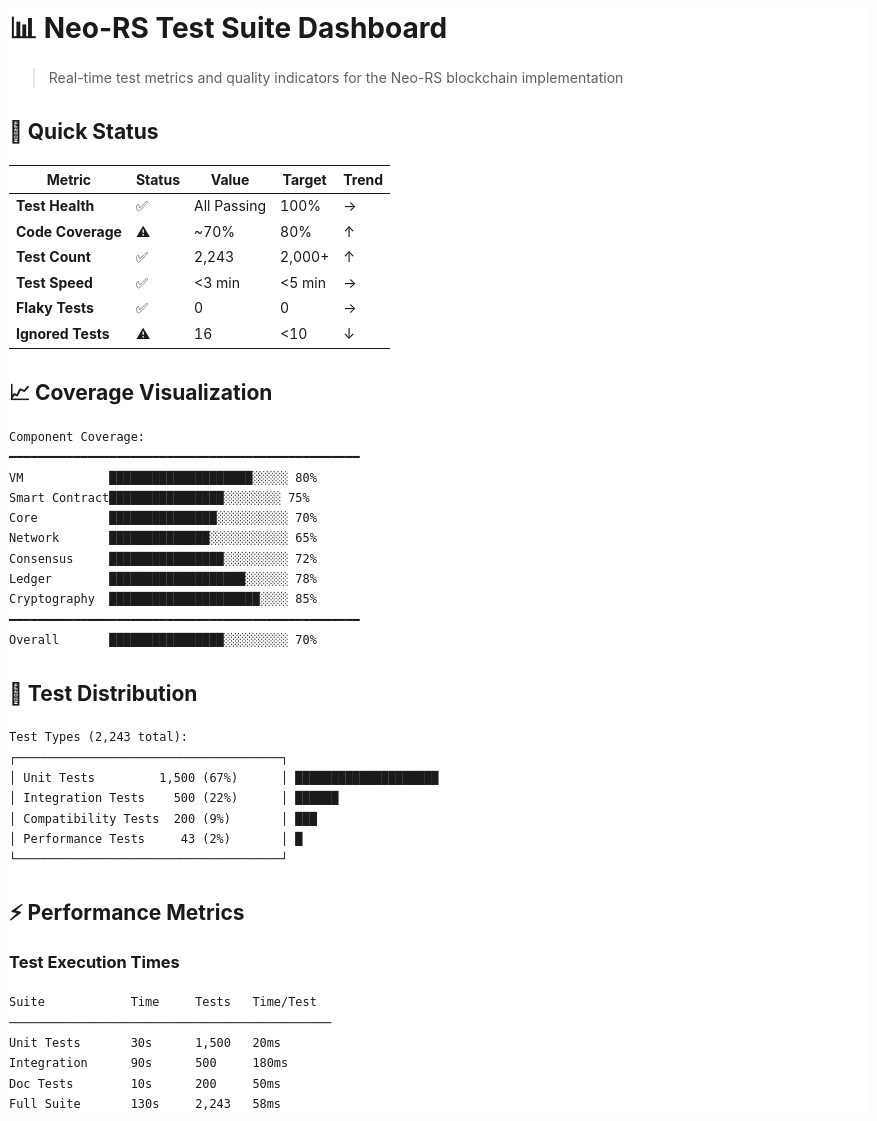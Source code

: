 # 📊 Neo-RS Test Suite Dashboard

> Real-time test metrics and quality indicators for the Neo-RS blockchain implementation

## 🎯 Quick Status

| Metric | Status | Value | Target | Trend |
|--------|--------|-------|--------|-------|
| **Test Health** | ✅ | All Passing | 100% | → |
| **Code Coverage** | ⚠️ | ~70% | 80% | ↑ |
| **Test Count** | ✅ | 2,243 | 2,000+ | ↑ |
| **Test Speed** | ✅ | <3 min | <5 min | → |
| **Flaky Tests** | ✅ | 0 | 0 | → |
| **Ignored Tests** | ⚠️ | 16 | <10 | ↓ |

## 📈 Coverage Visualization

```
Component Coverage:
━━━━━━━━━━━━━━━━━━━━━━━━━━━━━━━━━━━━━━━━━━━━━━━━━
VM            ████████████████████░░░░░ 80%
Smart Contract████████████████░░░░░░░░ 75%
Core          ███████████████░░░░░░░░░░ 70%
Network       ██████████████░░░░░░░░░░░ 65%
Consensus     ████████████████░░░░░░░░░ 72%
Ledger        ███████████████████░░░░░░ 78%
Cryptography  █████████████████████░░░░ 85%
━━━━━━━━━━━━━━━━━━━━━━━━━━━━━━━━━━━━━━━━━━━━━━━━━
Overall       ████████████████░░░░░░░░░ 70%
```

## 🧪 Test Distribution

```
Test Types (2,243 total):
┌─────────────────────────────────────┐
│ Unit Tests         1,500 (67%)      │ ████████████████████
│ Integration Tests    500 (22%)      │ ██████
│ Compatibility Tests  200 (9%)       │ ███
│ Performance Tests     43 (2%)       │ █
└─────────────────────────────────────┘
```

## ⚡ Performance Metrics

### Test Execution Times
```
Suite            Time     Tests   Time/Test
─────────────────────────────────────────────
Unit Tests       30s      1,500   20ms
Integration      90s      500     180ms
Doc Tests        10s      200     50ms
Full Suite       130s     2,243   58ms
```

